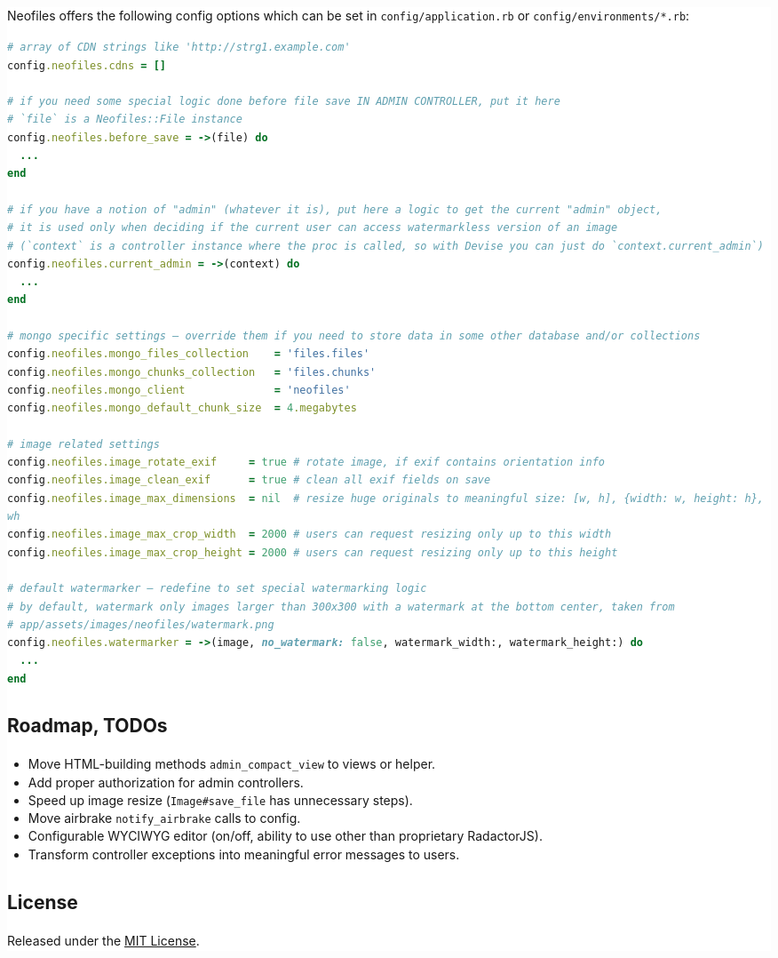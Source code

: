 Neofiles offers the following config options which can be set in `config/application.rb` or `config/environments/*.rb`:

``` ruby
# array of CDN strings like 'http://strg1.example.com'
config.neofiles.cdns = []

# if you need some special logic done before file save IN ADMIN CONTROLLER, put it here
# `file` is a Neofiles::File instance
config.neofiles.before_save = ->(file) do
  ...
end

# if you have a notion of "admin" (whatever it is), put here a logic to get the current "admin" object,
# it is used only when deciding if the current user can access watermarkless version of an image
# (`context` is a controller instance where the proc is called, so with Devise you can just do `context.current_admin`)
config.neofiles.current_admin = ->(context) do
  ...
end

# mongo specific settings — override them if you need to store data in some other database and/or collections
config.neofiles.mongo_files_collection    = 'files.files'
config.neofiles.mongo_chunks_collection   = 'files.chunks'
config.neofiles.mongo_client              = 'neofiles'
config.neofiles.mongo_default_chunk_size  = 4.megabytes

# image related settings
config.neofiles.image_rotate_exif     = true # rotate image, if exif contains orientation info
config.neofiles.image_clean_exif      = true # clean all exif fields on save
config.neofiles.image_max_dimensions  = nil  # resize huge originals to meaningful size: [w, h], {width: w, height: h}, wh
config.neofiles.image_max_crop_width  = 2000 # users can request resizing only up to this width
config.neofiles.image_max_crop_height = 2000 # users can request resizing only up to this height

# default watermarker — redefine to set special watermarking logic
# by default, watermark only images larger than 300x300 with a watermark at the bottom center, taken from
# app/assets/images/neofiles/watermark.png
config.neofiles.watermarker = ->(image, no_watermark: false, watermark_width:, watermark_height:) do
  ...
end
```

Roadmap, TODOs
--------------

* Move HTML-building methods `admin_compact_view` to views or helper.
* Add proper authorization for admin controllers.
* Speed up image resize (`Image#save_file` has unnecessary steps).
* Move airbrake `notify_airbrake` calls to config.
* Configurable WYCIWYG editor (on/off, ability to use other than proprietary RadactorJS).
* Transform controller exceptions into meaningful error messages to users.

License
-------

Released under the [MIT License](http://www.opensource.org/licenses/MIT).
